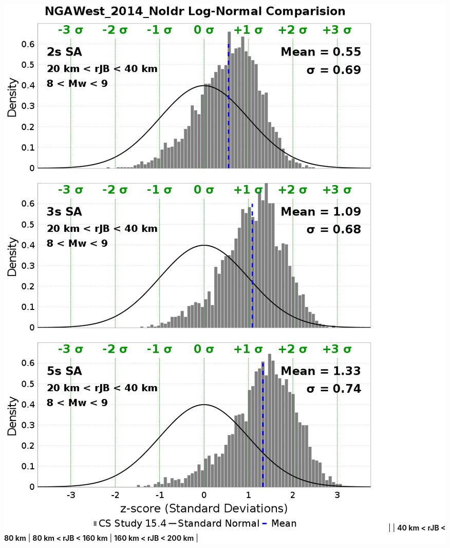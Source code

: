 ![Standard Normal Plot](resources/All_Sites_mag_8_9_dist_20_40_NGAWest_2014_NoIdr_std_norm.png) |
| **40 km < rJB < 80 km** | **80 km < rJB < 160 km** | **160 km < rJB < 200 km** |
